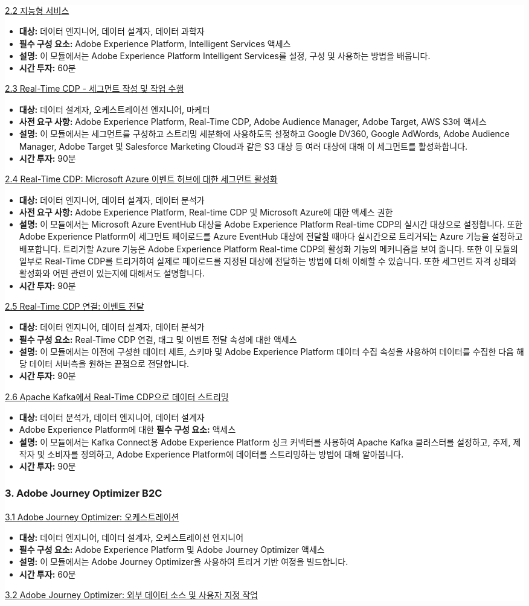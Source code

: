 [2.2 지능형 서비스](./modules/rtcdp-b2c/module2.2/intelligent-services.md)

- **대상:** 데이터 엔지니어, 데이터 설계자, 데이터 과학자
- **필수 구성 요소:** Adobe Experience Platform, Intelligent Services 액세스
- **설명:** 이 모듈에서는 Adobe Experience Platform Intelligent Services를 설정, 구성 및 사용하는 방법을 배웁니다.
- **시간 투자:** 60분

[2.3 Real-Time CDP - 세그먼트 작성 및 작업 수행](./modules/rtcdp-b2c/module2.3/real-time-cdp-build-a-segment-take-action.md)

- **대상:** 데이터 설계자, 오케스트레이션 엔지니어, 마케터
- **사전 요구 사항:** Adobe Experience Platform, Real-Time CDP, Adobe Audience Manager, Adobe Target, AWS S3에 액세스
- **설명:** 이 모듈에서는 세그먼트를 구성하고 스트리밍 세분화에 사용하도록 설정하고 Google DV360, Google AdWords, Adobe Audience Manager, Adobe Target 및 Salesforce Marketing Cloud과 같은 S3 대상 등 여러 대상에 대해 이 세그먼트를 활성화합니다.
- **시간 투자:** 90분

[2.4 Real-Time CDP: Microsoft Azure 이벤트 허브에 대한 세그먼트 활성화](./modules/rtcdp-b2c/module2.4/segment-activation-microsoft-azure-eventhub.md)

- **대상:** 데이터 엔지니어, 데이터 설계자, 데이터 분석가
- **사전 요구 사항:** Adobe Experience Platform, Real-time CDP 및 Microsoft Azure에 대한 액세스 권한
- **설명:** 이 모듈에서는 Microsoft Azure EventHub 대상을 Adobe Experience Platform Real-time CDP의 실시간 대상으로 설정합니다. 또한 Adobe Experience Platform이 세그먼트 페이로드를 Azure EventHub 대상에 전달할 때마다 실시간으로 트리거되는 Azure 기능을 설정하고 배포합니다. 트리거할 Azure 기능은 Adobe Experience Platform Real-time CDP의 활성화 기능의 메커니즘을 보여 줍니다.
또한 이 모듈의 일부로 Real-Time CDP를 트리거하여 실제로 페이로드를 지정된 대상에 전달하는 방법에 대해 이해할 수 있습니다. 또한 세그먼트 자격 상태와 활성화와 어떤 관련이 있는지에 대해서도 설명합니다.
- **시간 투자:** 90분

[2.5 Real-Time CDP 연결: 이벤트 전달](./modules/rtcdp-b2c/module2.5/aep-data-collection-ssf.md)

- **대상:** 데이터 엔지니어, 데이터 설계자, 데이터 분석가
- **필수 구성 요소:** Real-Time CDP 연결, 태그 및 이벤트 전달 속성에 대한 액세스
- **설명:** 이 모듈에서는 이전에 구성한 데이터 세트, 스키마 및 Adobe Experience Platform 데이터 수집 속성을 사용하여 데이터를 수집한 다음 해당 데이터 서버측을 원하는 끝점으로 전달합니다.
- **시간 투자:** 90분

[2.6 Apache Kafka에서 Real-Time CDP으로 데이터 스트리밍](./modules/rtcdp-b2c/module2.6/aep-apache-kafka.md)

- **대상:** 데이터 분석가, 데이터 엔지니어, 데이터 설계자
- Adobe Experience Platform에 대한 **필수 구성 요소:** 액세스
- **설명:** 이 모듈에서는 Kafka Connect용 Adobe Experience Platform 싱크 커넥터를 사용하여 Apache Kafka 클러스터를 설정하고, 주제, 제작자 및 소비자를 정의하고, Adobe Experience Platform에 데이터를 스트리밍하는 방법에 대해 알아봅니다.
- **시간 투자:** 90분

### 3. Adobe Journey Optimizer B2C

[3.1 Adobe Journey Optimizer: 오케스트레이션](./modules/ajo-b2c/module3.1/journey-orchestration-create-account.md)

- **대상:** 데이터 엔지니어, 데이터 설계자, 오케스트레이션 엔지니어
- **필수 구성 요소:** Adobe Experience Platform 및 Adobe Journey Optimizer 액세스
- **설명:** 이 모듈에서는 Adobe Journey Optimizer을 사용하여 트리거 기반 여정을 빌드합니다.
- **시간 투자:** 60분

[3.2 Adobe Journey Optimizer: 외부 데이터 소스 및 사용자 지정 작업](./modules/ajo-b2c/module3.2/journey-orchestration-external-weather-api-sms.md)
